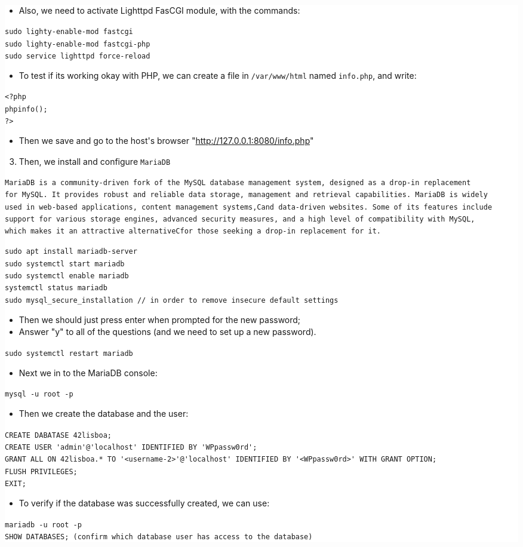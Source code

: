 * Also, we need to activate Lighttpd FasCGI module, with the commands:
```
sudo lighty-enable-mod fastcgi
sudo lighty-enable-mod fastcgi-php
sudo service lighttpd force-reload
```

* To test if its working okay with PHP, we can create a file in `/var/www/html` named `info.php`, and write:
```
<?php
phpinfo();
?>
```

* Then we save and go to the host's browser "http://127.0.0.1:8080/info.php"

3. Then, we install and configure `MariaDB`
```
MariaDB is a community-driven fork of the MySQL database management system, designed as a drop-in replacement 
for MySQL. It provides robust and reliable data storage, management and retrieval capabilities. MariaDB is widely
used in web-based applications, content management systems,Cand data-driven websites. Some of its features include
support for various storage engines, advanced security measures, and a high level of compatibility with MySQL, 
which makes it an attractive alternativeCfor those seeking a drop-in replacement for it.
```
```
sudo apt install mariadb-server
sudo systemctl start mariadb
sudo systemctl enable mariadb
systemctl status mariadb
sudo mysql_secure_installation // in order to remove insecure default settings
```
* Then we should just press enter when prompted for the new password;
* Answer "y" to all of the questions (and we need to set up a new password).
```
sudo systemctl restart mariadb
```

* Next we in to the MariaDB console:
```
mysql -u root -p
```
* Then we create the database and the user: 
```
CREATE DABATASE 42lisboa;
CREATE USER 'admin'@'localhost' IDENTIFIED BY 'WPpassw0rd';
GRANT ALL ON 42lisboa.* TO '<username-2>'@'localhost' IDENTIFIED BY '<WPpassw0rd>' WITH GRANT OPTION;
FLUSH PRIVILEGES;
EXIT;
```
* To verify if the database was successfully created, we can use:
```
mariadb -u root -p
SHOW DATABASES; (confirm which database user has access to the database)
```
